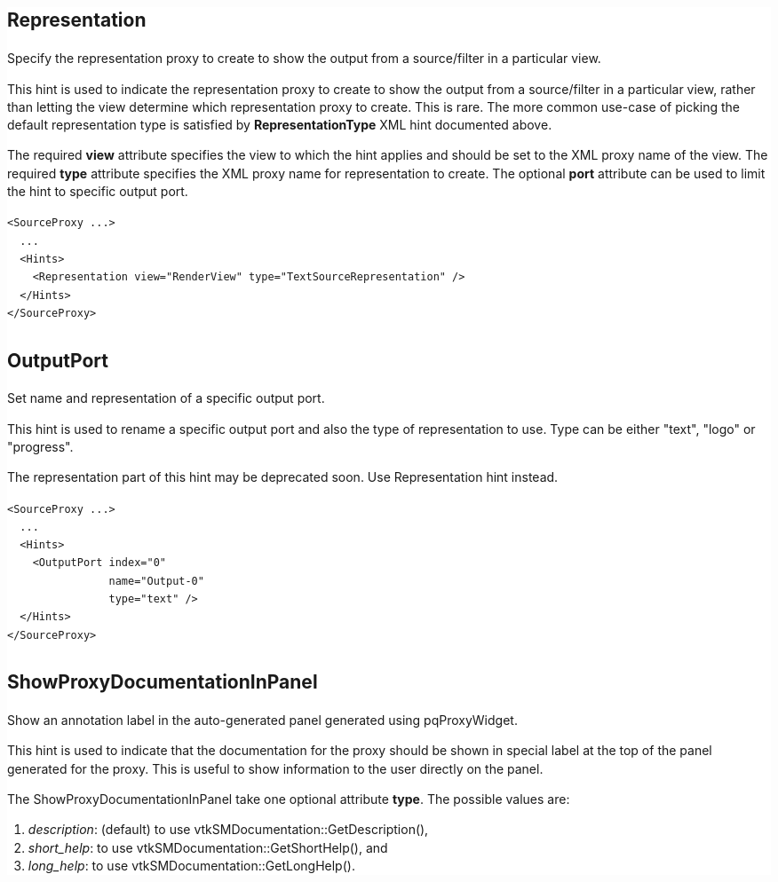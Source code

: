 Representation
--------------
Specify the representation proxy to create to show the output from a
source/filter in a particular view.

This hint is used to indicate the representation proxy to create to show the
output from a source/filter in a particular view, rather than letting the view
determine which representation proxy to create. This is rare. The more common
use-case of picking the default representation type is satisfied by
**RepresentationType** XML hint documented above.

The required **view** attribute specifies the view to which the hint applies and
should be set to the XML proxy name of the view. The required **type** attribute
specifies the XML proxy name for representation to create. The optional
**port** attribute can be used to limit the hint to specific output port.

    <SourceProxy ...>
      ...
      <Hints>
        <Representation view="RenderView" type="TextSourceRepresentation" />
      </Hints>
    </SourceProxy>

OutputPort
--------------------------
Set name and representation of a specific output port.

This hint is used to rename a specific output port
and also the type of representation to use.
Type can be either "text", "logo" or "progress".

The representation part of this hint may be deprecated soon.
Use Representation hint instead.

    <SourceProxy ...>
      ...
      <Hints>
        <OutputPort index="0"
                    name="Output-0"
                    type="text" />
      </Hints>
    </SourceProxy>

ShowProxyDocumentationInPanel
-----------------------------
Show an annotation label in the auto-generated panel generated using
pqProxyWidget.

This hint is used to indicate that the documentation for the proxy should be
shown in special label at the top of the panel generated for the proxy. This is
useful to show information to the user directly on the panel.

The ShowProxyDocumentationInPanel take one optional attribute **type**. The
possible values are:
1. *description*: (default) to use vtkSMDocumentation::GetDescription(),
2. *short_help*: to use vtkSMDocumentation::GetShortHelp(), and
3. *long_help*: to use vtkSMDocumentation::GetLongHelp().
